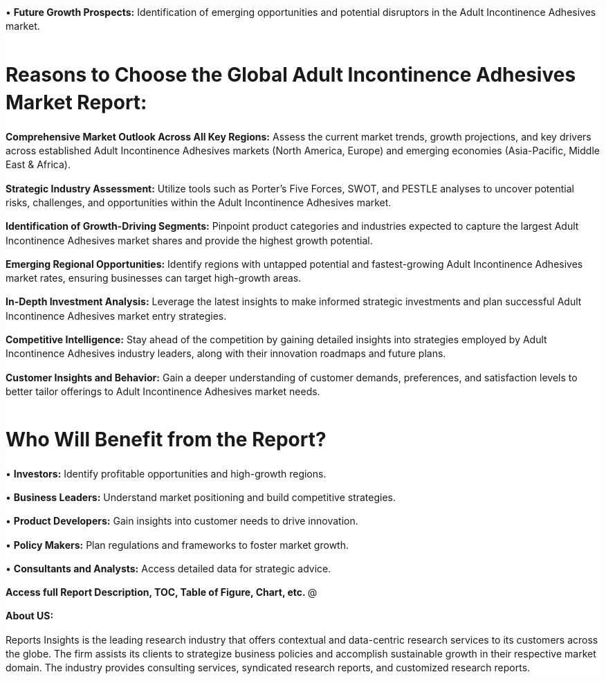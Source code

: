 • <strong>Future Growth Prospects:</strong> Identification of emerging opportunities and potential disruptors in the Adult Incontinence Adhesives market.

# <strong>Reasons to Choose the Global Adult Incontinence Adhesives Market Report:</strong>

<strong>Comprehensive Market Outlook Across All Key Regions:</strong>
Assess the current market trends, growth projections, and key drivers across established Adult Incontinence Adhesives markets (North America, Europe) and emerging economies (Asia-Pacific, Middle East & Africa).

<strong>Strategic Industry Assessment:</strong>
Utilize tools such as Porter’s Five Forces, SWOT, and PESTLE analyses to uncover potential risks, challenges, and opportunities within the Adult Incontinence Adhesives market.

<strong>Identification of Growth-Driving Segments:</strong>
Pinpoint product categories and industries expected to capture the largest Adult Incontinence Adhesives market shares and provide the highest growth potential.

<strong>Emerging Regional Opportunities:</strong>
Identify regions with untapped potential and fastest-growing Adult Incontinence Adhesives market rates, ensuring businesses can target high-growth areas.

<strong>In-Depth Investment Analysis:</strong>
Leverage the latest insights to make informed strategic investments and plan successful Adult Incontinence Adhesives market entry strategies.

<strong>Competitive Intelligence:</strong>
Stay ahead of the competition by gaining detailed insights into strategies employed by Adult Incontinence Adhesives industry leaders, along with their innovation roadmaps and future plans.

<strong>Customer Insights and Behavior:</strong>
Gain a deeper understanding of customer demands, preferences, and satisfaction levels to better tailor offerings to Adult Incontinence Adhesives market needs.

# <strong>Who Will Benefit from the Report?</strong>

• <strong>Investors:</strong> Identify profitable opportunities and high-growth regions.

• <strong>Business Leaders:</strong> Understand market positioning and build competitive strategies.

• <strong>Product Developers:</strong> Gain insights into customer needs to drive innovation.

• <strong>Policy Makers:</strong> Plan regulations and frameworks to foster market growth.

• <strong>Consultants and Analysts:</strong> Access detailed data for strategic advice.
</ul>
<strong>Access full Report Description, TOC, Table of Figure, Chart, etc. </strong>@  <a href= style=color:#0000ff;></a></font>

<strong><strong>About US</strong>:</strong>

Reports Insights is the leading research industry that offers contextual and data-centric research services to its customers across the globe. The firm assists its clients to strategize business policies and accomplish sustainable growth in their respective market domain. The industry provides consulting services, syndicated research reports, and customized research reports.
